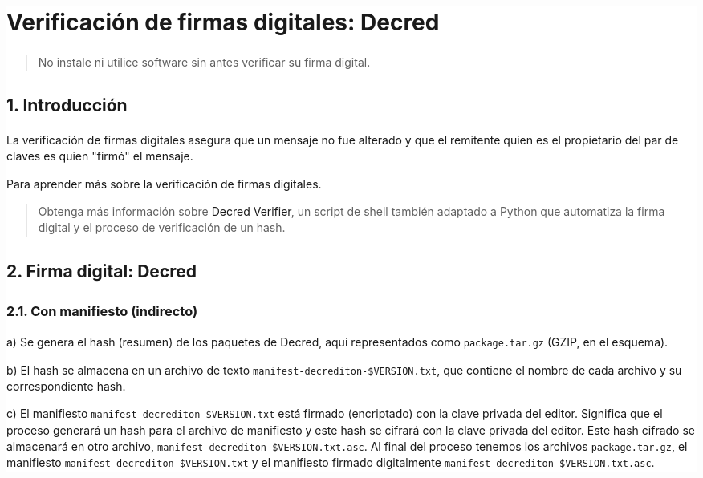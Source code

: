 # Verificación de firmas digitales: Decred

> No instale ni utilice software sin antes verificar su firma digital.

## 1. Introducción
La verificación de firmas digitales asegura que un mensaje no fue alterado y que el remitente quien es el propietario del par de claves es quien "firmó" el mensaje.

Para aprender más sobre la verificación de firmas digitales.

> Obtenga más información sobre [Decred Verifier](https://stakey.club/en/decred-verifier/), un script de shell también adaptado a Python que automatiza la firma digital y el proceso de verificación de un hash.

## 2. Firma digital: Decred
### 2.1. Con manifiesto (indirecto)

a) Se genera el hash (resumen) de los paquetes de Decred, aquí representados como `package.tar.gz` (GZIP, en el esquema).

b) El hash se almacena en un archivo de texto `manifest-decrediton-$VERSION.txt`, que contiene el nombre de cada archivo y su correspondiente hash.

c) El manifiesto `manifest-decrediton-$VERSION.txt` está firmado (encriptado) con la clave privada del editor. Significa que el proceso generará un hash para el archivo de manifiesto y este hash se cifrará con la clave privada del editor. Este hash cifrado se almacenará en otro archivo, `manifest-decrediton-$VERSION.txt.asc`. Al final del proceso tenemos los archivos `package.tar.gz`, el manifiesto `manifest-decrediton-$VERSION.txt` y el manifiesto firmado digitalmente `manifest-decrediton-$VERSION.txt.asc`.
